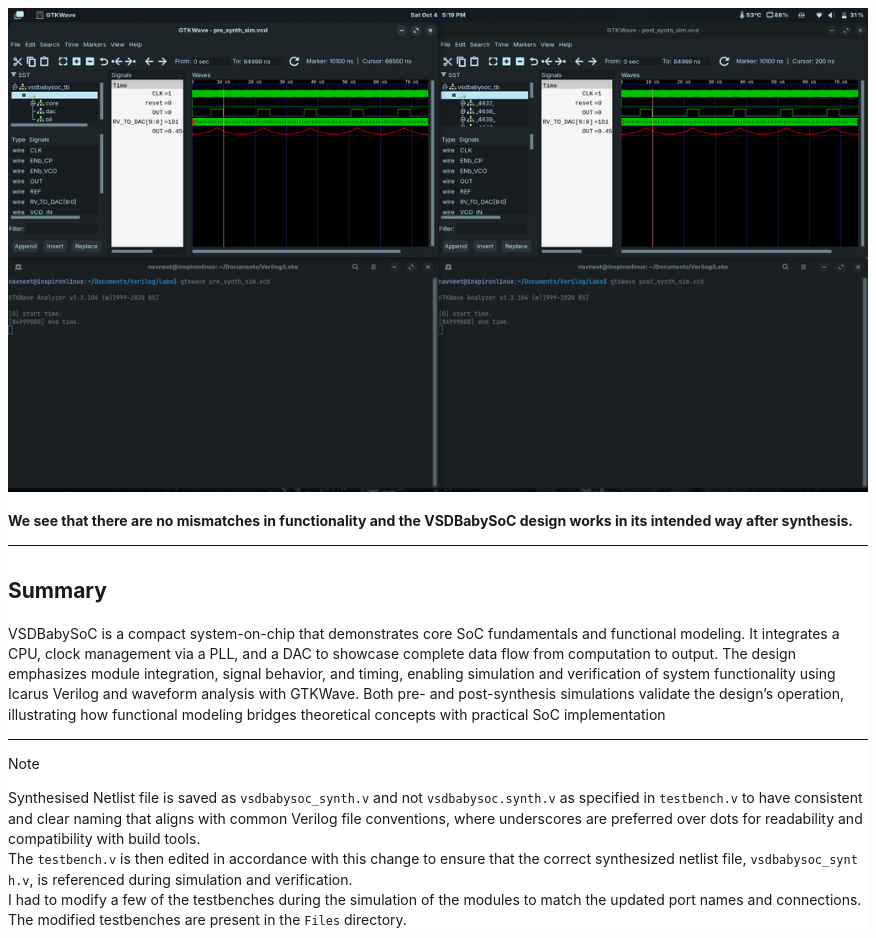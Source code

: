 ![comparison](https://github.com/navneetprasad1311/vsd-soc-pgrm-w2/blob/main/Part2/Images/comparison.png)

**We see that there are no mismatches in functionality and the VSDBabySoC design works in its intended way after synthesis.**

---

## Summary

VSDBabySoC is a compact system-on-chip that demonstrates core SoC fundamentals and functional modeling. It integrates a CPU, clock management via a PLL, and a DAC to showcase complete data flow from computation to output. The design emphasizes module integration, signal behavior, and timing, enabling simulation and verification of system functionality using Icarus Verilog and waveform analysis with GTKWave. Both pre- and post-synthesis simulations validate the design’s operation, illustrating how functional modeling bridges theoretical concepts with practical SoC implementation

---

> [!Note]
> Synthesised Netlist file is saved as `vsdbabysoc_synth.v` and not `vsdbabysoc.synth.v` as specified in `testbench.v` to have consistent and clear naming that aligns with common Verilog file conventions, where underscores are preferred over dots for readability and compatibility with build tools. \
> The `testbench.v` is then edited in accordance with this change to ensure that the correct synthesized netlist file, `vsdbabysoc_synth.v`, is referenced during simulation and verification. \
> I had to modify a few of the testbenches during the simulation of the modules to match the updated port names and connections. \
> The modified testbenches are present in the `Files` directory.